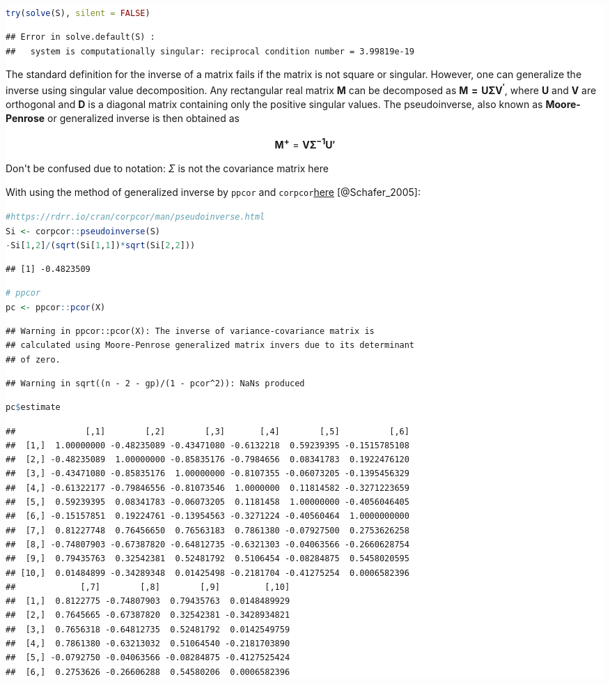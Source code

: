 ```r
try(solve(S), silent = FALSE)
```

```
## Error in solve.default(S) : 
##   system is computationally singular: reciprocal condition number = 3.99819e-19
```

The standard definition for the inverse of a matrix fails if the matrix is not square or singular. However, one can generalize the inverse using singular value decomposition. Any rectangular real matrix $\mathbf{M}$ can be decomposed as $\mathbf{M=U \Sigma V^{'}}$, where $\mathbf{U}$ and $\mathbf{V}$ are orthogonal and $\mathbf{D}$ is a diagonal matrix containing only the positive singular values. The pseudoinverse, also known as **Moore-Penrose** or generalized inverse is then obtained as

$$
\mathbf{M^+} = \mathbf{V \Sigma^{-1} U'}
$$

Don't be confused due to notation: $\Sigma$ is not the covariance matrix here

With using the method of generalized inverse by `ppcor` and `corpcor`[here](https://pubmed.ncbi.nlm.nih.gov/16646851/) [@Schafer_2005]:  


```r
#https://rdrr.io/cran/corpcor/man/pseudoinverse.html
Si <- corpcor::pseudoinverse(S)
-Si[1,2]/(sqrt(Si[1,1])*sqrt(Si[2,2])) 
```

```
## [1] -0.4823509
```

```r
# ppcor
pc <- ppcor::pcor(X)
```

```
## Warning in ppcor::pcor(X): The inverse of variance-covariance matrix is
## calculated using Moore-Penrose generalized matrix invers due to its determinant
## of zero.
```

```
## Warning in sqrt((n - 2 - gp)/(1 - pcor^2)): NaNs produced
```

```r
pc$estimate
```

```
##              [,1]        [,2]        [,3]       [,4]        [,5]          [,6]
##  [1,]  1.00000000 -0.48235089 -0.43471080 -0.6132218  0.59239395 -0.1515785108
##  [2,] -0.48235089  1.00000000 -0.85835176 -0.7984656  0.08341783  0.1922476120
##  [3,] -0.43471080 -0.85835176  1.00000000 -0.8107355 -0.06073205 -0.1395456329
##  [4,] -0.61322177 -0.79846556 -0.81073546  1.0000000  0.11814582 -0.3271223659
##  [5,]  0.59239395  0.08341783 -0.06073205  0.1181458  1.00000000 -0.4056046405
##  [6,] -0.15157851  0.19224761 -0.13954563 -0.3271224 -0.40560464  1.0000000000
##  [7,]  0.81227748  0.76456650  0.76563183  0.7861380 -0.07927500  0.2753626258
##  [8,] -0.74807903 -0.67387820 -0.64812735 -0.6321303 -0.04063566 -0.2660628754
##  [9,]  0.79435763  0.32542381  0.52481792  0.5106454 -0.08284875  0.5458020595
## [10,]  0.01484899 -0.34289348  0.01425498 -0.2181704 -0.41275254  0.0006582396
##             [,7]        [,8]        [,9]         [,10]
##  [1,]  0.8122775 -0.74807903  0.79435763  0.0148489929
##  [2,]  0.7645665 -0.67387820  0.32542381 -0.3428934821
##  [3,]  0.7656318 -0.64812735  0.52481792  0.0142549759
##  [4,]  0.7861380 -0.63213032  0.51064540 -0.2181703890
##  [5,] -0.0792750 -0.04063566 -0.08284875 -0.4127525424
##  [6,]  0.2753626 -0.26606288  0.54580206  0.0006582396
```